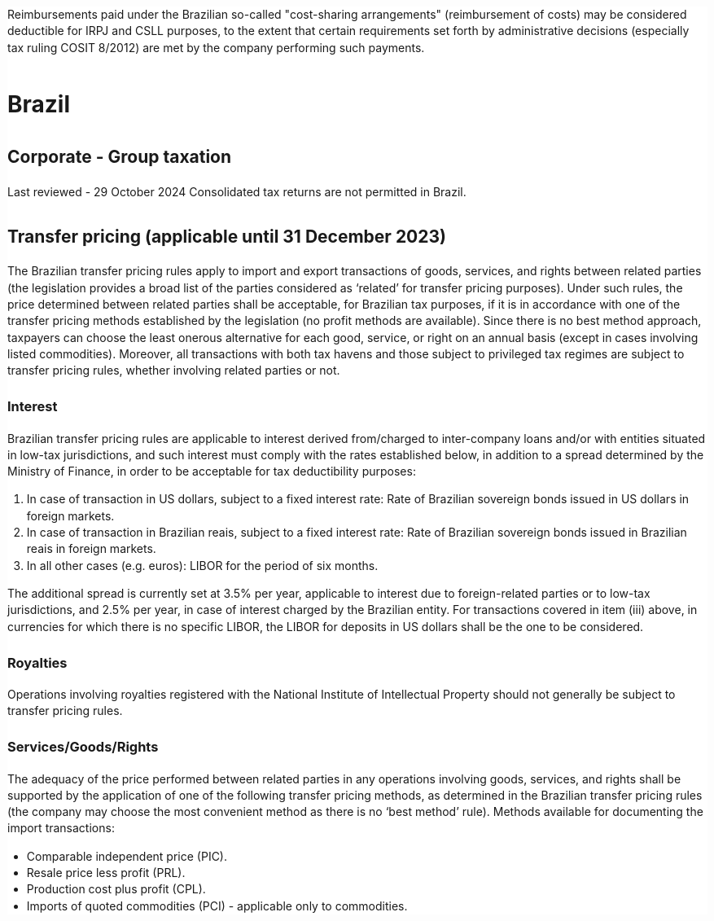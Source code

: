 Reimbursements paid under the Brazilian so-called "cost-sharing arrangements" (reimbursement of costs) may be considered deductible for IRPJ and CSLL purposes, to the extent that certain requirements set forth by administrative decisions (especially tax ruling COSIT 8/2012) are met by the company performing such payments.


# Brazil
## Corporate - Group taxation
Last reviewed - 29 October 2024
Consolidated tax returns are not permitted in Brazil.
## Transfer pricing (applicable until 31 December 2023)
The Brazilian transfer pricing rules apply to import and export transactions of goods, services, and rights between related parties (the legislation provides a broad list of the parties considered as ‘related’ for transfer pricing purposes). Under such rules, the price determined between related parties shall be acceptable, for Brazilian tax purposes, if it is in accordance with one of the transfer pricing methods established by the legislation (no profit methods are available). Since there is no best method approach, taxpayers can choose the least onerous alternative for each good, service, or right on an annual basis (except in cases involving listed commodities). Moreover, all transactions with both tax havens and those subject to privileged tax regimes are subject to transfer pricing rules, whether involving related parties or not.
### Interest
Brazilian transfer pricing rules are applicable to interest derived from/charged to inter-company loans and/or with entities situated in low-tax jurisdictions, and such interest must comply with the rates established below, in addition to a spread determined by the Ministry of Finance, in order to be acceptable for tax deductibility purposes:
  1. In case of transaction in US dollars, subject to a fixed interest rate: Rate of Brazilian sovereign bonds issued in US dollars in foreign markets.
  2. In case of transaction in Brazilian reais, subject to a fixed interest rate: Rate of Brazilian sovereign bonds issued in Brazilian reais in foreign markets.
  3. In all other cases (e.g. euros): LIBOR for the period of six months.


The additional spread is currently set at 3.5% per year, applicable to interest due to foreign-related parties or to low-tax jurisdictions, and 2.5% per year, in case of interest charged by the Brazilian entity.
For transactions covered in item (iii) above, in currencies for which there is no specific LIBOR, the LIBOR for deposits in US dollars shall be the one to be considered.
### Royalties
Operations involving royalties registered with the National Institute of Intellectual Property should not generally be subject to transfer pricing rules.
### Services/Goods/Rights
The adequacy of the price performed between related parties in any operations involving goods, services, and rights shall be supported by the application of one of the following transfer pricing methods, as determined in the Brazilian transfer pricing rules (the company may choose the most convenient method as there is no ‘best method’ rule).
Methods available for documenting the import transactions:
  * Comparable independent price (PIC).
  * Resale price less profit (PRL).
  * Production cost plus profit (CPL).
  * Imports of quoted commodities (PCI) - applicable only to commodities.
